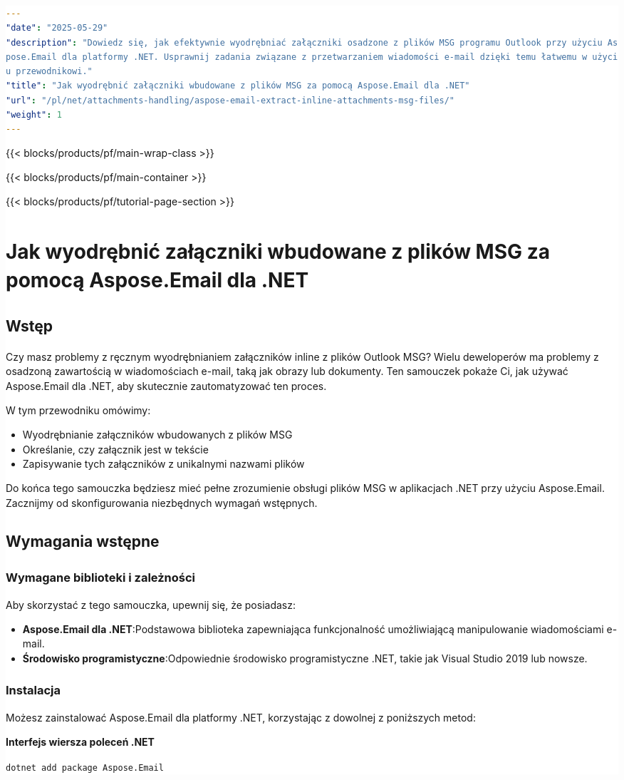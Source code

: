 ```yaml
---
"date": "2025-05-29"
"description": "Dowiedz się, jak efektywnie wyodrębniać załączniki osadzone z plików MSG programu Outlook przy użyciu Aspose.Email dla platformy .NET. Usprawnij zadania związane z przetwarzaniem wiadomości e-mail dzięki temu łatwemu w użyciu przewodnikowi."
"title": "Jak wyodrębnić załączniki wbudowane z plików MSG za pomocą Aspose.Email dla .NET"
"url": "/pl/net/attachments-handling/aspose-email-extract-inline-attachments-msg-files/"
"weight": 1
---
```


{{< blocks/products/pf/main-wrap-class >}}

{{< blocks/products/pf/main-container >}}

{{< blocks/products/pf/tutorial-page-section >}}
# Jak wyodrębnić załączniki wbudowane z plików MSG za pomocą Aspose.Email dla .NET

## Wstęp

Czy masz problemy z ręcznym wyodrębnianiem załączników inline z plików Outlook MSG? Wielu deweloperów ma problemy z osadzoną zawartością w wiadomościach e-mail, taką jak obrazy lub dokumenty. Ten samouczek pokaże Ci, jak używać Aspose.Email dla .NET, aby skutecznie zautomatyzować ten proces.

W tym przewodniku omówimy:
- Wyodrębnianie załączników wbudowanych z plików MSG
- Określanie, czy załącznik jest w tekście
- Zapisywanie tych załączników z unikalnymi nazwami plików

Do końca tego samouczka będziesz mieć pełne zrozumienie obsługi plików MSG w aplikacjach .NET przy użyciu Aspose.Email. Zacznijmy od skonfigurowania niezbędnych wymagań wstępnych.

## Wymagania wstępne

### Wymagane biblioteki i zależności

Aby skorzystać z tego samouczka, upewnij się, że posiadasz:
- **Aspose.Email dla .NET**:Podstawowa biblioteka zapewniająca funkcjonalność umożliwiającą manipulowanie wiadomościami e-mail.
- **Środowisko programistyczne**:Odpowiednie środowisko programistyczne .NET, takie jak Visual Studio 2019 lub nowsze.

### Instalacja

Możesz zainstalować Aspose.Email dla platformy .NET, korzystając z dowolnej z poniższych metod:

**Interfejs wiersza poleceń .NET**
```shell
dotnet add package Aspose.Email
```
